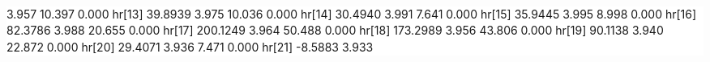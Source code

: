   <td>3.957</td>
  <td>10.397</td>
  <td>0.000</td>
</tr>
<tr>
  <th>hr[13]</th>
  <td>39.8939</td>
  <td>3.975</td>
  <td>10.036</td>
  <td>0.000</td>
</tr>
<tr>
  <th>hr[14]</th>
  <td>30.4940</td>
  <td>3.991</td>
  <td>7.641</td>
  <td>0.000</td>
</tr>
<tr>
  <th>hr[15]</th>
  <td>35.9445</td>
  <td>3.995</td>
  <td>8.998</td>
  <td>0.000</td>
</tr>
<tr>
  <th>hr[16]</th>
  <td>82.3786</td>
  <td>3.988</td>
  <td>20.655</td>
  <td>0.000</td>
</tr>
<tr>
  <th>hr[17]</th>
  <td>200.1249</td>
  <td>3.964</td>
  <td>50.488</td>
  <td>0.000</td>
</tr>
<tr>
  <th>hr[18]</th>
  <td>173.2989</td>
  <td>3.956</td>
  <td>43.806</td>
  <td>0.000</td>
</tr>
<tr>
  <th>hr[19]</th>
  <td>90.1138</td>
  <td>3.940</td>
  <td>22.872</td>
  <td>0.000</td>
</tr>
<tr>
  <th>hr[20]</th>
  <td>29.4071</td>
  <td>3.936</td>
  <td>7.471</td>
  <td>0.000</td>
</tr>
<tr>
  <th>hr[21]</th>
  <td>-8.5883</td>
  <td>3.933</td>
